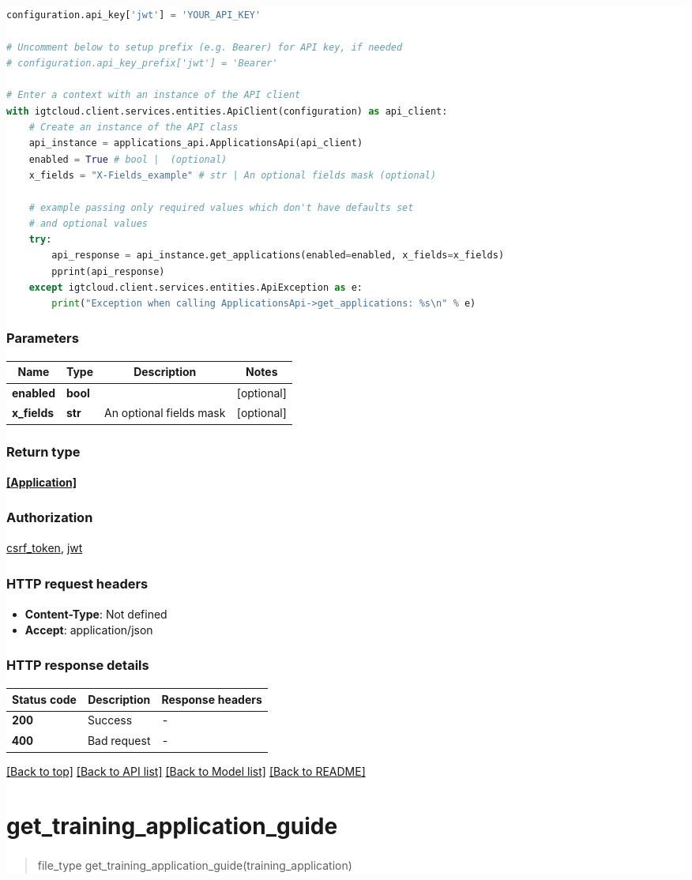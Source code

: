 ```python
configuration.api_key['jwt'] = 'YOUR_API_KEY'

# Uncomment below to setup prefix (e.g. Bearer) for API key, if needed
# configuration.api_key_prefix['jwt'] = 'Bearer'

# Enter a context with an instance of the API client
with igtcloud.client.services.entities.ApiClient(configuration) as api_client:
    # Create an instance of the API class
    api_instance = applications_api.ApplicationsApi(api_client)
    enabled = True # bool |  (optional)
    x_fields = "X-Fields_example" # str | An optional fields mask (optional)

    # example passing only required values which don't have defaults set
    # and optional values
    try:
        api_response = api_instance.get_applications(enabled=enabled, x_fields=x_fields)
        pprint(api_response)
    except igtcloud.client.services.entities.ApiException as e:
        print("Exception when calling ApplicationsApi->get_applications: %s\n" % e)
```


### Parameters

Name | Type | Description  | Notes
------------- | ------------- | ------------- | -------------
 **enabled** | **bool**|  | [optional]
 **x_fields** | **str**| An optional fields mask | [optional]

### Return type

[**[Application]**](Application.md)

### Authorization

[csrf_token](../README.md#csrf_token), [jwt](../README.md#jwt)

### HTTP request headers

 - **Content-Type**: Not defined
 - **Accept**: application/json


### HTTP response details
| Status code | Description | Response headers |
|-------------|-------------|------------------|
**200** | Success |  -  |
**400** | Bad request |  -  |

[[Back to top]](#) [[Back to API list]](../README.md#documentation-for-api-endpoints) [[Back to Model list]](../README.md#documentation-for-models) [[Back to README]](../README.md)

# **get_training_application_guide**
> file_type get_training_application_guide(training_application)
